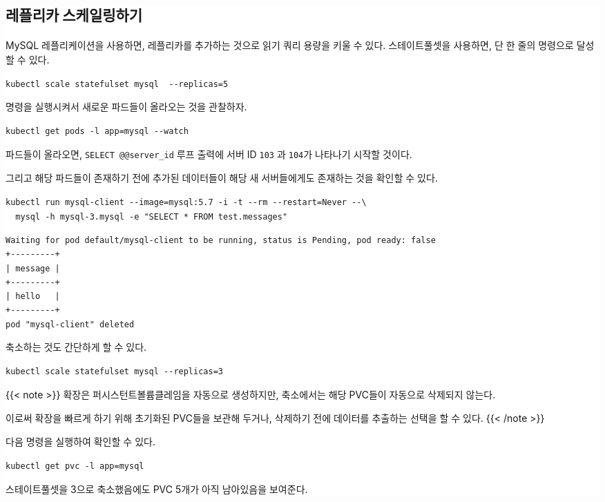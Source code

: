 ## 레플리카 스케일링하기

MySQL 레플리케이션을 사용하면, 레플리카를 추가하는 것으로
읽기 쿼리 용량을 키울 수 있다.
스테이트풀셋을 사용하면, 단 한 줄의 명령으로 달성할 수 있다.

```shell
kubectl scale statefulset mysql  --replicas=5
```

명령을 실행시켜서 새로운 파드들이 올라오는 것을 관찰하자.

```shell
kubectl get pods -l app=mysql --watch
```

파드들이 올라오면, `SELECT @@server_id` 루프 출력에 서버 ID `103` 과 `104`가 나타나기
시작할 것이다.

그리고 해당 파드들이 존재하기 전에 추가된 데이터들이 해당 새 서버들에게도 존재하는 것을
확인할 수 있다.

```shell
kubectl run mysql-client --image=mysql:5.7 -i -t --rm --restart=Never --\
  mysql -h mysql-3.mysql -e "SELECT * FROM test.messages"
```

```
Waiting for pod default/mysql-client to be running, status is Pending, pod ready: false
+---------+
| message |
+---------+
| hello   |
+---------+
pod "mysql-client" deleted
```

축소하는 것도 간단하게 할 수 있다.

```shell
kubectl scale statefulset mysql --replicas=3
```

{{< note >}}
확장은 퍼시스턴트볼륨클레임을 자동으로 생성하지만,
축소에서는 해당 PVC들이 자동으로 삭제되지 않는다.

이로써 확장을 빠르게 하기 위해 초기화된 PVC들을 보관해 두거나,
삭제하기 전에 데이터를 추출하는 선택을 할 수 있다.
{{< /note >}}

다음 명령을 실행하여 확인할 수 있다.

```shell
kubectl get pvc -l app=mysql
```

스테이트풀셋을 3으로 축소했음에도 PVC 5개가
아직 남아있음을 보여준다.
